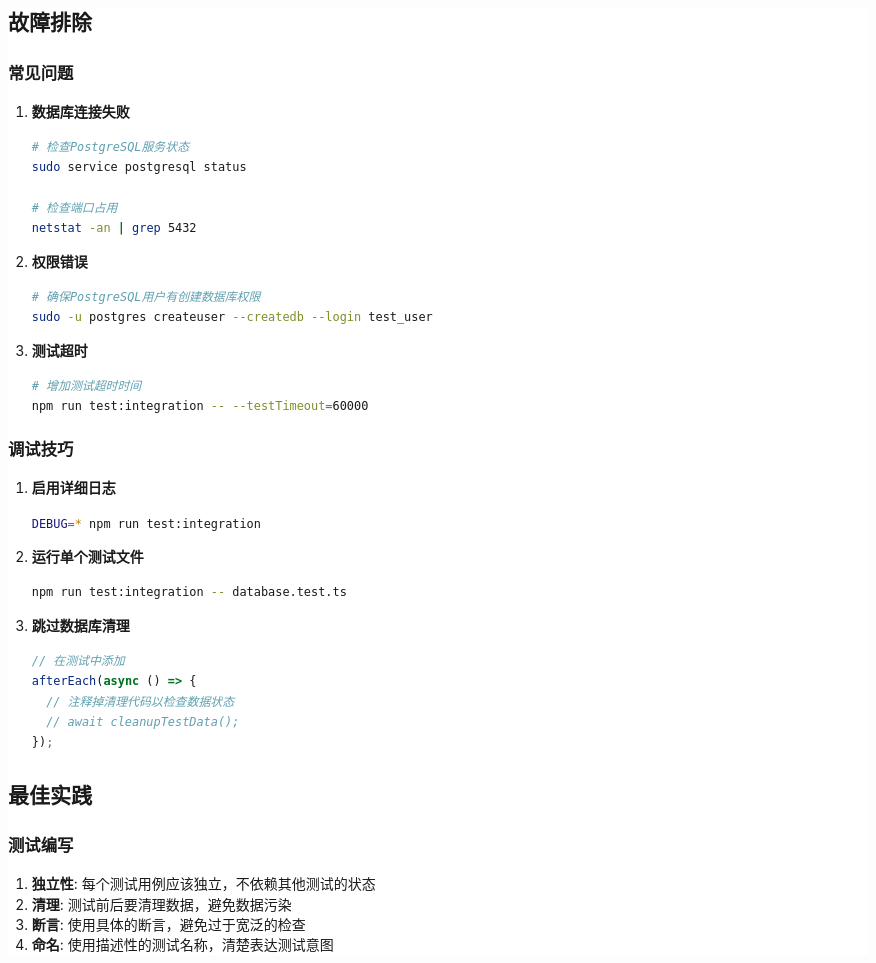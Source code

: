 ```typescript
```

## 故障排除

### 常见问题

1. **数据库连接失败**
   ```bash
   # 检查PostgreSQL服务状态
   sudo service postgresql status
   
   # 检查端口占用
   netstat -an | grep 5432
   ```

2. **权限错误**
   ```bash
   # 确保PostgreSQL用户有创建数据库权限
   sudo -u postgres createuser --createdb --login test_user
   ```

3. **测试超时**
   ```bash
   # 增加测试超时时间
   npm run test:integration -- --testTimeout=60000
   ```

### 调试技巧

1. **启用详细日志**
   ```bash
   DEBUG=* npm run test:integration
   ```

2. **运行单个测试文件**
   ```bash
   npm run test:integration -- database.test.ts
   ```

3. **跳过数据库清理**
   ```typescript
   // 在测试中添加
   afterEach(async () => {
     // 注释掉清理代码以检查数据状态
     // await cleanupTestData();
   });
   ```

## 最佳实践

### 测试编写

1. **独立性**: 每个测试用例应该独立，不依赖其他测试的状态
2. **清理**: 测试前后要清理数据，避免数据污染
3. **断言**: 使用具体的断言，避免过于宽泛的检查
4. **命名**: 使用描述性的测试名称，清楚表达测试意图
